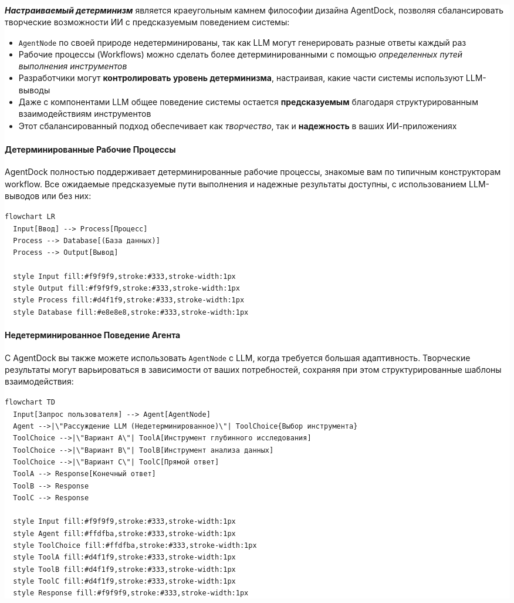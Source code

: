 ***Настраиваемый детерминизм*** является краеугольным камнем философии дизайна AgentDock, позволяя сбалансировать творческие возможности ИИ с предсказуемым поведением системы:

-   `AgentNode` по своей природе недетерминированы, так как LLM могут генерировать разные ответы каждый раз
-   Рабочие процессы (Workflows) можно сделать более детерминированными с помощью *определенных путей выполнения инструментов*
-   Разработчики могут **контролировать уровень детерминизма**, настраивая, какие части системы используют LLM-выводы
-   Даже с компонентами LLM общее поведение системы остается **предсказуемым** благодаря структурированным взаимодействиям инструментов
-   Этот сбалансированный подход обеспечивает как *творчество*, так и **надежность** в ваших ИИ-приложениях

#### Детерминированные Рабочие Процессы

AgentDock полностью поддерживает детерминированные рабочие процессы, знакомые вам по типичным конструкторам workflow. Все ожидаемые предсказуемые пути выполнения и надежные результаты доступны, с использованием LLM-выводов или без них:

```mermaid
flowchart LR
  Input[Ввод] --> Process[Процесс]
  Process --> Database[(База данных)]
  Process --> Output[Вывод]

  style Input fill:#f9f9f9,stroke:#333,stroke-width:1px
  style Output fill:#f9f9f9,stroke:#333,stroke-width:1px
  style Process fill:#d4f1f9,stroke:#333,stroke-width:1px
  style Database fill:#e8e8e8,stroke:#333,stroke-width:1px
```

#### Недетерминированное Поведение Агента

С AgentDock вы также можете использовать `AgentNode` с LLM, когда требуется большая адаптивность. Творческие результаты могут варьироваться в зависимости от ваших потребностей, сохраняя при этом структурированные шаблоны взаимодействия:

```mermaid
flowchart TD
  Input[Запрос пользователя] --> Agent[AgentNode]
  Agent -->|\"Рассуждение LLM (Недетерминированное)\"| ToolChoice{Выбор инструмента}
  ToolChoice -->|\"Вариант A\"| ToolA[Инструмент глубинного исследования]
  ToolChoice -->|\"Вариант B\"| ToolB[Инструмент анализа данных]
  ToolChoice -->|\"Вариант C\"| ToolC[Прямой ответ]
  ToolA --> Response[Конечный ответ]
  ToolB --> Response
  ToolC --> Response

  style Input fill:#f9f9f9,stroke:#333,stroke-width:1px
  style Agent fill:#ffdfba,stroke:#333,stroke-width:1px
  style ToolChoice fill:#ffdfba,stroke:#333,stroke-width:1px
  style ToolA fill:#d4f1f9,stroke:#333,stroke-width:1px
  style ToolB fill:#d4f1f9,stroke:#333,stroke-width:1px
  style ToolC fill:#d4f1f9,stroke:#333,stroke-width:1px
  style Response fill:#f9f9f9,stroke:#333,stroke-width:1px
```
